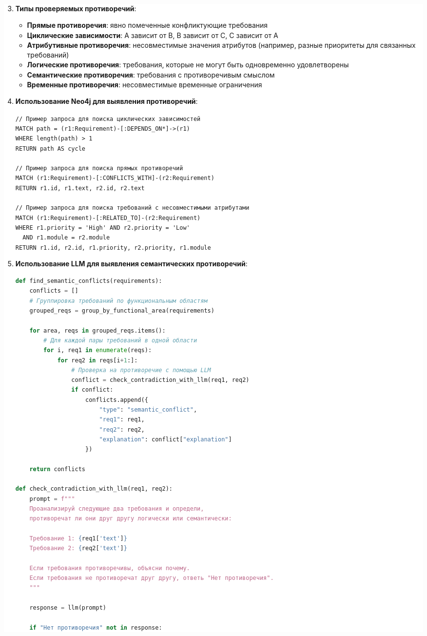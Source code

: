 3. **Типы проверяемых противоречий**:
   - **Прямые противоречия**: явно помеченные конфликтующие требования
   - **Циклические зависимости**: A зависит от B, B зависит от C, C зависит от A
   - **Атрибутивные противоречия**: несовместимые значения атрибутов (например, разные приоритеты для связанных требований)
   - **Логические противоречия**: требования, которые не могут быть одновременно удовлетворены
   - **Семантические противоречия**: требования с противоречивым смыслом
   - **Временные противоречия**: несовместимые временные ограничения

4. **Использование Neo4j для выявления противоречий**:
   ```cypher
   // Пример запроса для поиска циклических зависимостей
   MATCH path = (r1:Requirement)-[:DEPENDS_ON*]->(r1)
   WHERE length(path) > 1
   RETURN path AS cycle
   
   // Пример запроса для поиска прямых противоречий
   MATCH (r1:Requirement)-[:CONFLICTS_WITH]-(r2:Requirement)
   RETURN r1.id, r1.text, r2.id, r2.text
   
   // Пример запроса для поиска требований с несовместимыми атрибутами
   MATCH (r1:Requirement)-[:RELATED_TO]-(r2:Requirement)
   WHERE r1.priority = 'High' AND r2.priority = 'Low' 
     AND r1.module = r2.module
   RETURN r1.id, r2.id, r1.priority, r2.priority, r1.module
   ```

5. **Использование LLM для выявления семантических противоречий**:
   ```python
   def find_semantic_conflicts(requirements):
       conflicts = []
       # Группировка требований по функциональным областям
       grouped_reqs = group_by_functional_area(requirements)
       
       for area, reqs in grouped_reqs.items():
           # Для каждой пары требований в одной области
           for i, req1 in enumerate(reqs):
               for req2 in reqs[i+1:]:
                   # Проверка на противоречие с помощью LLM
                   conflict = check_contradiction_with_llm(req1, req2)
                   if conflict:
                       conflicts.append({
                           "type": "semantic_conflict",
                           "req1": req1,
                           "req2": req2,
                           "explanation": conflict["explanation"]
                       })
       
       return conflicts
   
   def check_contradiction_with_llm(req1, req2):
       prompt = f"""
       Проанализируй следующие два требования и определи, 
       противоречат ли они друг другу логически или семантически:
       
       Требование 1: {req1['text']}
       Требование 2: {req2['text']}
       
       Если требования противоречивы, объясни почему.
       Если требования не противоречат друг другу, ответь "Нет противоречия".
       """
       
       response = llm(prompt)
       
       if "Нет противоречия" not in response:
   ```